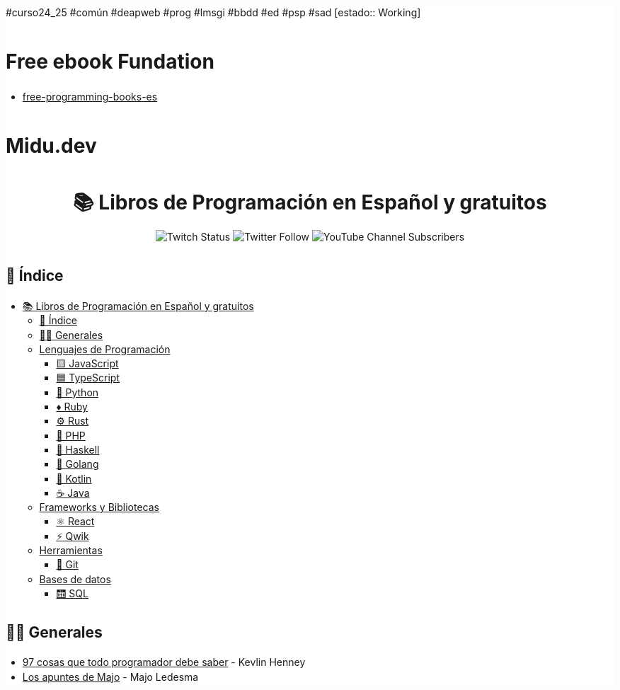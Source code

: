 #curso24_25 #común #deapweb #prog #lmsgi #bbdd #ed #psp #sad [estado:: Working]

# Free ebook Fundation
+ [free-programming-books-es](https://github.com/EbookFoundation/free-programming-books/blob/main/books/free-programming-books-es.md)


# Midu.dev


<div align="center">

# 📚 Libros de Programación en Español y gratuitos

![Twitch Status](https://img.shields.io/twitch/status/midudev?style=social)
![Twitter Follow](https://img.shields.io/twitter/follow/midudev?style=social)
![YouTube Channel Subscribers](https://img.shields.io/youtube/channel/subscribers/UC8LeXCWOalN8SxlrPcG-PaQ?style=social)

</div>

## 📖 Índice

- [📚 Libros de Programación en Español y gratuitos](#-libros-de-programación-en-español-y-gratuitos)
  - [📖 Índice](#-índice)
  - [👨‍💻 Generales](#-generales)
  - [Lenguajes de Programación](#lenguajes-de-programación)
    - [🟨 JavaScript](#-javascript)
    - [🟦 TypeScript](#-typescript)
    - [🐍 Python](#-python)
    - [♦️ Ruby](#️-ruby)
    - [⚙️ Rust](#️-rust)
    - [🐘 PHP](#-php)
    - [🤔 Haskell](#-haskell)
    - [🐹 Golang](#-golang)
    - [🤖 Kotlin](#-kotlin)
    - [☕ Java](#-java)
  - [Frameworks y Bibliotecas](#frameworks-y-bibiliotecas)
     - [⚛️ React](#️-react)
     - [⚡️ Qwik](#-qwik)
  - [Herramientas](#herramientas)
     - [🔀 Git](#-git)
  - [Bases de datos](#bases-de-datos)
    - [🛗 SQL](#-sql)

## 👨‍💻 Generales

- [97 cosas que todo programador debe saber](https://97cosas.com/programador/) - Kevlin Henney
- [Los apuntes de Majo](https://losapuntesdemajo.vercel.app/) - Majo Ledesma
